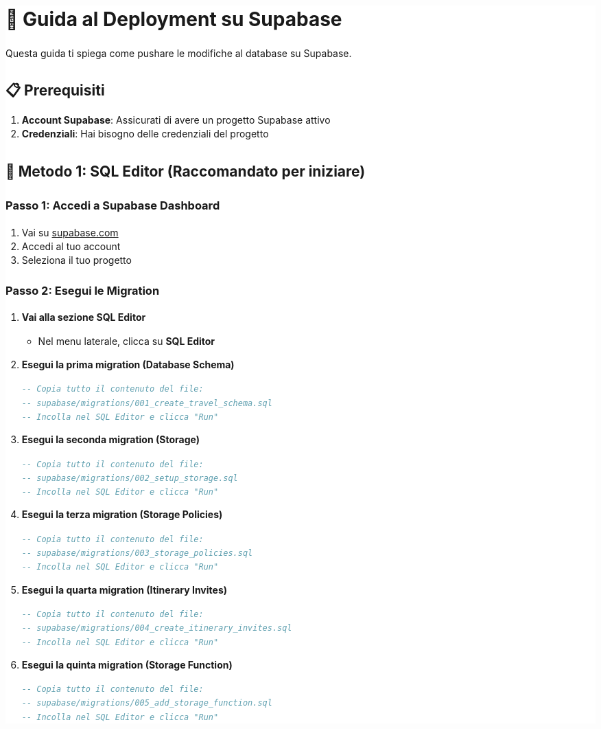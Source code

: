 # 🚀 Guida al Deployment su Supabase

Questa guida ti spiega come pushare le modifiche al database su Supabase.

## 📋 Prerequisiti

1. **Account Supabase**: Assicurati di avere un progetto Supabase attivo
2. **Credenziali**: Hai bisogno delle credenziali del progetto

## 🔧 Metodo 1: SQL Editor (Raccomandato per iniziare)

### Passo 1: Accedi a Supabase Dashboard

1. Vai su [supabase.com](https://supabase.com)
2. Accedi al tuo account
3. Seleziona il tuo progetto

### Passo 2: Esegui le Migration

1. **Vai alla sezione SQL Editor**
   - Nel menu laterale, clicca su **SQL Editor**

2. **Esegui la prima migration (Database Schema)**
   ```sql
   -- Copia tutto il contenuto del file:
   -- supabase/migrations/001_create_travel_schema.sql
   -- Incolla nel SQL Editor e clicca "Run"
   ```

3. **Esegui la seconda migration (Storage)**
   ```sql
   -- Copia tutto il contenuto del file:
   -- supabase/migrations/002_setup_storage.sql
   -- Incolla nel SQL Editor e clicca "Run"
   ```

4. **Esegui la terza migration (Storage Policies)**
   ```sql
   -- Copia tutto il contenuto del file:
   -- supabase/migrations/003_storage_policies.sql
   -- Incolla nel SQL Editor e clicca "Run"
   ```

5. **Esegui la quarta migration (Itinerary Invites)**
   ```sql
   -- Copia tutto il contenuto del file:
   -- supabase/migrations/004_create_itinerary_invites.sql
   -- Incolla nel SQL Editor e clicca "Run"
   ```

6. **Esegui la quinta migration (Storage Function)**
   ```sql
   -- Copia tutto il contenuto del file:
   -- supabase/migrations/005_add_storage_function.sql
   -- Incolla nel SQL Editor e clicca "Run"
   ```
